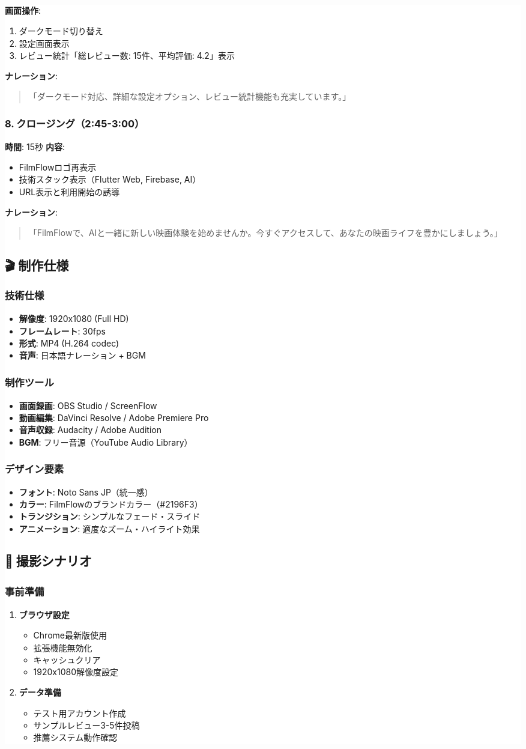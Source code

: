 **画面操作**:
1. ダークモード切り替え
2. 設定画面表示
3. レビュー統計「総レビュー数: 15件、平均評価: 4.2」表示

**ナレーション**:
> 「ダークモード対応、詳細な設定オプション、レビュー統計機能も充実しています。」

### 8. クロージング（2:45-3:00）
**時間**: 15秒
**内容**:
- FilmFlowロゴ再表示
- 技術スタック表示（Flutter Web, Firebase, AI）
- URL表示と利用開始の誘導

**ナレーション**:
> 「FilmFlowで、AIと一緒に新しい映画体験を始めませんか。今すぐアクセスして、あなたの映画ライフを豊かにしましょう。」

## 🎬 制作仕様

### 技術仕様
- **解像度**: 1920x1080 (Full HD)
- **フレームレート**: 30fps
- **形式**: MP4 (H.264 codec)
- **音声**: 日本語ナレーション + BGM

### 制作ツール
- **画面録画**: OBS Studio / ScreenFlow
- **動画編集**: DaVinci Resolve / Adobe Premiere Pro
- **音声収録**: Audacity / Adobe Audition
- **BGM**: フリー音源（YouTube Audio Library）

### デザイン要素
- **フォント**: Noto Sans JP（統一感）
- **カラー**: FilmFlowのブランドカラー（#2196F3）
- **トランジション**: シンプルなフェード・スライド
- **アニメーション**: 適度なズーム・ハイライト効果

## 📝 撮影シナリオ

### 事前準備
1. **ブラウザ設定**
   - Chrome最新版使用
   - 拡張機能無効化
   - キャッシュクリア
   - 1920x1080解像度設定

2. **データ準備**
   - テスト用アカウント作成
   - サンプルレビュー3-5件投稿
   - 推薦システム動作確認
